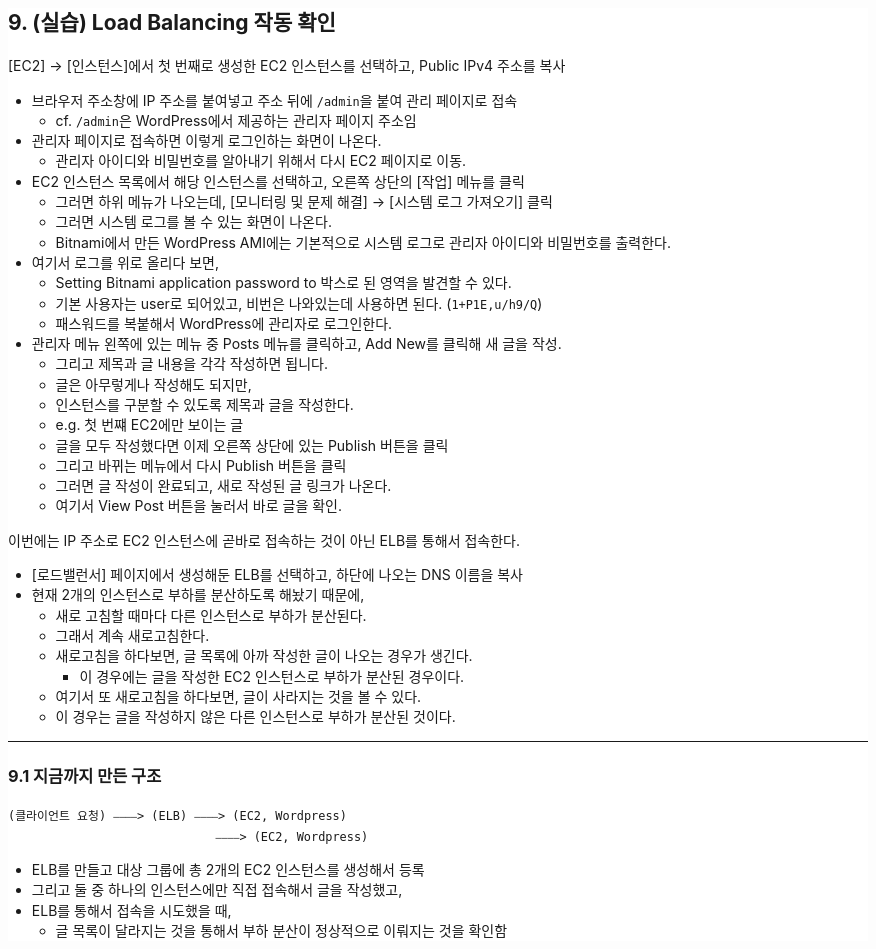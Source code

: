 
## 9. (실습) Load Balancing 작동 확인

[EC2] → [인스턴스]에서 첫 번째로 생성한 EC2 인스턴스를 선택하고, Public IPv4 주소를 복사

- 브라우저 주소창에 IP 주소를 붙여넣고 주소 뒤에 `/admin`을 붙여 관리 페이지로 접속
  - cf. `/admin`은 WordPress에서 제공하는 관리자 페이지 주소임
- 관리자 페이지로 접속하면 이렇게 로그인하는 화면이 나온다.
  - 관리자 아이디와 비밀번호를 알아내기 위해서 다시 EC2 페이지로 이동.
- EC2 인스턴스 목록에서 해당 인스턴스를 선택하고, 오른쪽 상단의 [작업] 메뉴를 클릭
  - 그러면 하위 메뉴가 나오는데, [모니터링 및 문제 해결] → [시스템 로그 가져오기] 클릭
  - 그러면 시스템 로그를 볼 수 있는 화면이 나온다.
  - Bitnami에서 만든 WordPress AMI에는 기본적으로 시스템 로그로 관리자 아이디와 비밀번호를 출력한다.
- 여기서 로그를 위로 올리다 보면,
  - Setting Bitnami application password to 박스로 된 영역을 발견할 수 있다.
  - 기본 사용자는 user로 되어있고, 비번은 나와있는데 사용하면 된다. (`1+P1E,u/h9/Q`)
  - 패스워드를 복붙해서 WordPress에 관리자로 로그인한다.
- 관리자 메뉴 왼쪽에 있는 메뉴 중 Posts 메뉴를 클릭하고, Add New를 클릭해 새 글을 작성.
  - 그리고 제목과 글 내용을 각각 작성하면 됩니다.
  - 글은 아무렇게나 작성해도 되지만,
  - 인스턴스를 구분할 수 있도록 제목과 글을 작성한다.
  - e.g. 첫 번쨰 EC2에만 보이는 글
  - 글을 모두 작성했다면 이제 오른쪽 상단에 있는 Publish 버튼을 클릭
  - 그리고 바뀌는 메뉴에서 다시 Publish 버튼을 클릭
  - 그러면 글 작성이 완료되고, 새로 작성된 글 링크가 나온다.
  - 여기서 View Post 버튼을 눌러서 바로 글을 확인.

이번에는 IP 주소로 EC2 인스턴스에 곧바로 접속하는 것이 아닌 ELB를 통해서 접속한다.

- [로드밸런서] 페이지에서 생성해둔 ELB를 선택하고, 하단에 나오는 DNS 이름을 복사
- 현재 2개의 인스턴스로 부하를 분산하도록 해놨기 때문에,
  - 새로 고침할 때마다 다른 인스턴스로 부하가 분산된다.
  - 그래서 계속 새로고침한다.
  - 새로고침을 하다보면, 글 목록에 아까 작성한 글이 나오는 경우가 생긴다.
    - 이 경우에는 글을 작성한 EC2 인스턴스로 부하가 분산된 경우이다.
  - 여기서 또 새로고침을 하다보면, 글이 사라지는 것을 볼 수 있다.
  - 이 경우는 글을 작성하지 않은 다른 인스턴스로 부하가 분산된 것이다.

---

### 9.1 지금까지 만든 구조

```
(클라이언트 요청) ⎯⎯⎯⎯> (ELB) ⎯⎯⎯⎯> (EC2, Wordpress)
                             ⎯⎯⎯⎯> (EC2, Wordpress)
```

- ELB를 만들고 대상 그룹에 총 2개의 EC2 인스턴스를 생성해서 등록
- 그리고 둘 중 하나의 인스턴스에만 직접 접속해서 글을 작성했고,
- ELB를 통해서 접속을 시도했을 때,
  - 글 목록이 달라지는 것을 통해서 부하 분산이 정상적으로 이뤄지는 것을 확인함
